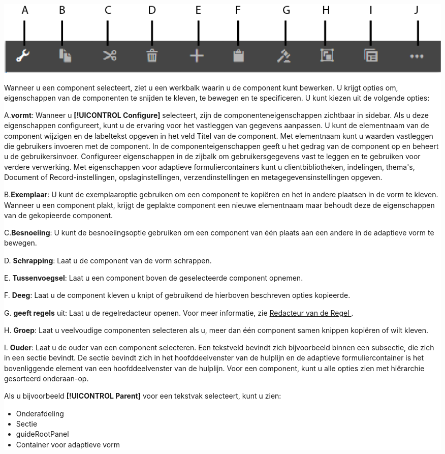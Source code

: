 ![ de toolbar van de Component in de aanraking UI ](assets/component-toolbar.png)

Wanneer u een component selecteert, ziet u een werkbalk waarin u de component kunt bewerken. U krijgt opties om, eigenschappen van de componenten te snijden te kleven, te bewegen en te specificeren. U kunt kiezen uit de volgende opties:

A.**vormt**: Wanneer u **[!UICONTROL Configure]** selecteert, zijn de componenteneigenschappen zichtbaar in sidebar. Als u deze eigenschappen configureert, kunt u de ervaring voor het vastleggen van gegevens aanpassen. U kunt de elementnaam van de component wijzigen en de labeltekst opgeven in het veld Titel van de component. Met elementnaam kunt u waarden vastleggen die gebruikers invoeren met de component. In de componenteigenschappen geeft u het gedrag van de component op en beheert u de gebruikersinvoer. Configureer eigenschappen in de zijbalk om gebruikersgegevens vast te leggen en te gebruiken voor verdere verwerking. Met eigenschappen voor adaptieve formuliercontainers kunt u clientbibliotheken, indelingen, thema&#39;s, Document of Record-instellingen, opslaginstellingen, verzendinstellingen en metagegevensinstellingen opgeven.

B.**Exemplaar**: U kunt de exemplaaroptie gebruiken om een component te kopiëren en het in andere plaatsen in de vorm te kleven. Wanneer u een component plakt, krijgt de geplakte component een nieuwe elementnaam maar behoudt deze de eigenschappen van de gekopieerde component.

C.**Besnoeiing**: U kunt de besnoeiingsoptie gebruiken om een component van één plaats aan een andere in de adaptieve vorm te bewegen.

D. **Schrapping**: Laat u de component van de vorm schrappen.

E. **Tussenvoegsel**: Laat u een component boven de geselecteerde component opnemen.

F. **Deeg**: Laat u de component kleven u knipt of gebruikend de hierboven beschreven opties kopieerde.

G. **geeft regels** uit: Laat u de regelredacteur openen. Voor meer informatie, zie [ Redacteur van de Regel ](../../forms/using/rule-editor.md).

H. **Groep**: Laat u veelvoudige componenten selecteren als u, meer dan één component samen knippen kopiëren of wilt kleven.

I. **Ouder**: Laat u de ouder van een component selecteren. Een tekstveld bevindt zich bijvoorbeeld binnen een subsectie, die zich in een sectie bevindt. De sectie bevindt zich in het hoofddeelvenster van de hulplijn en de adaptieve formuliercontainer is het bovenliggende element van een hoofddeelvenster van de hulplijn. Voor een component, kunt u alle opties zien met hiërarchie gesorteerd onderaan-op.

Als u bijvoorbeeld **[!UICONTROL Parent]** voor een tekstvak selecteert, kunt u zien:

* Onderafdeling
* Sectie
* guideRootPanel
* Container voor adaptieve vorm
